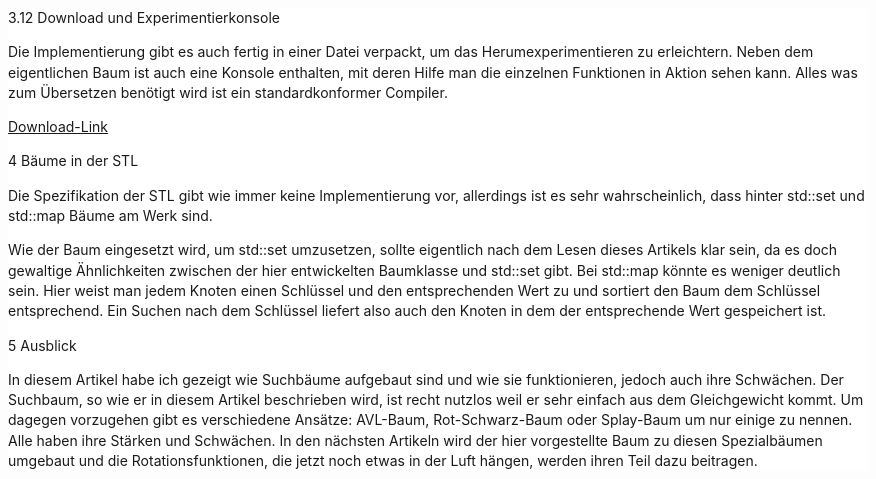 

3.12 Download und Experimentierkonsole



Die Implementierung gibt es auch fertig in einer Datei verpackt, um das Herumexperimentieren zu erleichtern. Neben dem eigentlichen Baum ist auch eine Konsole enthalten, mit deren Hilfe man die einzelnen Funktionen in Aktion sehen kann. Alles was zum Übersetzen benötigt wird ist ein standardkonformer Compiler.



[Download-Link](http://www.c-plusplus.de/magazin/bilder/suchbaum/search_tree.cpp)



4 Bäume in der STL



Die Spezifikation der STL gibt wie immer keine Implementierung vor, allerdings ist es sehr wahrscheinlich, dass hinter std::set und std::map Bäume am Werk sind.



Wie der Baum eingesetzt wird, um std::set umzusetzen, sollte eigentlich nach dem Lesen dieses Artikels klar sein, da es doch gewaltige Ähnlichkeiten zwischen der hier entwickelten Baumklasse und std::set gibt. Bei std::map könnte es weniger deutlich sein. Hier weist man jedem Knoten einen Schlüssel und den entsprechenden Wert zu und sortiert den Baum dem Schlüssel entsprechend. Ein Suchen nach dem Schlüssel liefert also auch den Knoten in dem der entsprechende Wert gespeichert ist.



5 Ausblick

In diesem Artikel habe ich gezeigt wie Suchbäume aufgebaut sind und wie sie funktionieren, jedoch auch ihre Schwächen. Der Suchbaum, so wie er in diesem Artikel beschrieben wird, ist recht nutzlos weil er sehr einfach aus dem Gleichgewicht kommt. Um dagegen vorzugehen gibt es verschiedene Ansätze: AVL-Baum, Rot-Schwarz-Baum oder Splay-Baum um nur einige zu nennen. Alle haben ihre Stärken und Schwächen. In den nächsten Artikeln wird der hier vorgestellte Baum zu diesen Spezialbäumen umgebaut und die Rotationsfunktionen, die jetzt noch etwas in der Luft hängen, werden ihren Teil dazu beitragen.
